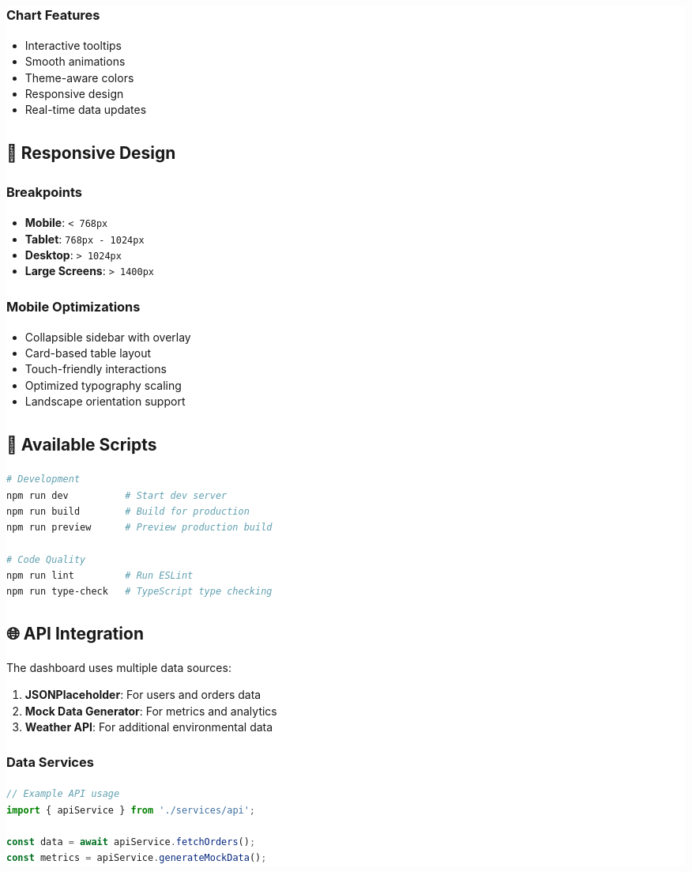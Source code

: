 ### Chart Features

- Interactive tooltips
- Smooth animations
- Theme-aware colors
- Responsive design
- Real-time data updates

## 📱 Responsive Design

### Breakpoints

- **Mobile**: `< 768px`
- **Tablet**: `768px - 1024px`
- **Desktop**: `> 1024px`
- **Large Screens**: `> 1400px`

### Mobile Optimizations

- Collapsible sidebar with overlay
- Card-based table layout
- Touch-friendly interactions
- Optimized typography scaling
- Landscape orientation support

## 🔧 Available Scripts

```bash
# Development
npm run dev          # Start dev server
npm run build        # Build for production
npm run preview      # Preview production build

# Code Quality
npm run lint         # Run ESLint
npm run type-check   # TypeScript type checking
```

## 🌐 API Integration

The dashboard uses multiple data sources:

1. **JSONPlaceholder**: For users and orders data
2. **Mock Data Generator**: For metrics and analytics
3. **Weather API**: For additional environmental data

### Data Services

```typescript
// Example API usage
import { apiService } from './services/api';

const data = await apiService.fetchOrders();
const metrics = apiService.generateMockData();
```
